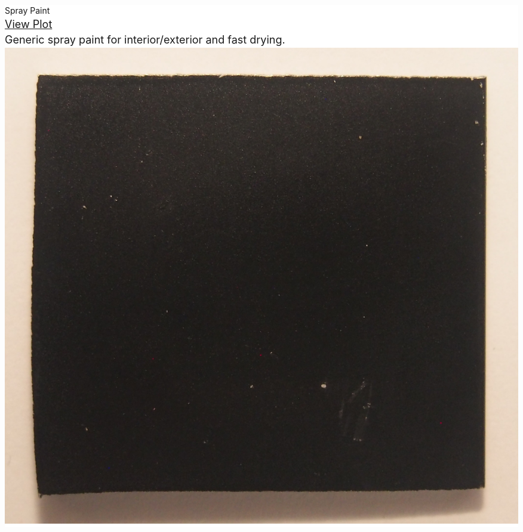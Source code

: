   <div class='sample-row'>
    <div class='sample-column'>
      <div class='first-column'>Spray Paint<br><font size="+1"><a onclick="on('/instruments/assets/materials/plots/total/black/goodsamples.jpg'); return false;" href="/">View Plot</a></font>
      </div>
    </div>
    <div class='sample-column'>
      <div class='second-column'><font size="+1">Generic spray paint for interior/exterior and fast drying.</font>
      </div>
    </div>
    <div class='sample-column'>
      <div class='third-column' style="margin: auto;">
        <img src="/instruments/assets/materials/black/P10.jpg" style="max-width:100%;
max-height:100%;">
      </div>
    </div>
  </div>
